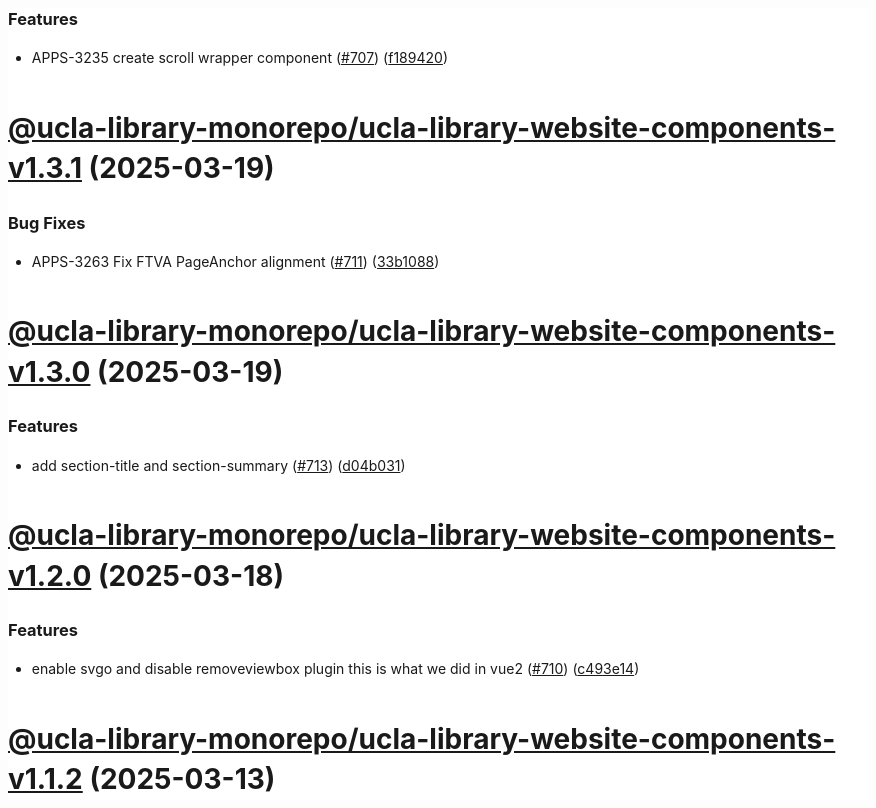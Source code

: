 
### Features

* APPS-3235 create scroll wrapper component ([#707](https://github.com/UCLALibrary/ucla-library-website-components/issues/707)) ([f189420](https://github.com/UCLALibrary/ucla-library-website-components/commit/f189420ff13c97fb548e6d2cdafda84655b92923))

# [@ucla-library-monorepo/ucla-library-website-components-v1.3.1](https://github.com/UCLALibrary/ucla-library-website-components/compare/@ucla-library-monorepo/ucla-library-website-components-v1.3.0...@ucla-library-monorepo/ucla-library-website-components-v1.3.1) (2025-03-19)


### Bug Fixes

* APPS-3263 Fix FTVA PageAnchor alignment ([#711](https://github.com/UCLALibrary/ucla-library-website-components/issues/711)) ([33b1088](https://github.com/UCLALibrary/ucla-library-website-components/commit/33b1088ea3765a0aaaba0d65ab3de4a3f5f00dfb))

# [@ucla-library-monorepo/ucla-library-website-components-v1.3.0](https://github.com/UCLALibrary/ucla-library-website-components/compare/@ucla-library-monorepo/ucla-library-website-components-v1.2.0...@ucla-library-monorepo/ucla-library-website-components-v1.3.0) (2025-03-19)


### Features

* add section-title and section-summary ([#713](https://github.com/UCLALibrary/ucla-library-website-components/issues/713)) ([d04b031](https://github.com/UCLALibrary/ucla-library-website-components/commit/d04b031b0da07679a6de54f62786400599443d3b))

# [@ucla-library-monorepo/ucla-library-website-components-v1.2.0](https://github.com/UCLALibrary/ucla-library-website-components/compare/@ucla-library-monorepo/ucla-library-website-components-v1.1.2...@ucla-library-monorepo/ucla-library-website-components-v1.2.0) (2025-03-18)


### Features

* enable svgo and disable removeviewbox plugin this is what we did in vue2 ([#710](https://github.com/UCLALibrary/ucla-library-website-components/issues/710)) ([c493e14](https://github.com/UCLALibrary/ucla-library-website-components/commit/c493e142eadcbc4104fb9c156d9633e1df82cf46))

# [@ucla-library-monorepo/ucla-library-website-components-v1.1.2](https://github.com/UCLALibrary/ucla-library-website-components/compare/@ucla-library-monorepo/ucla-library-website-components-v1.1.1...@ucla-library-monorepo/ucla-library-website-components-v1.1.2) (2025-03-13)

